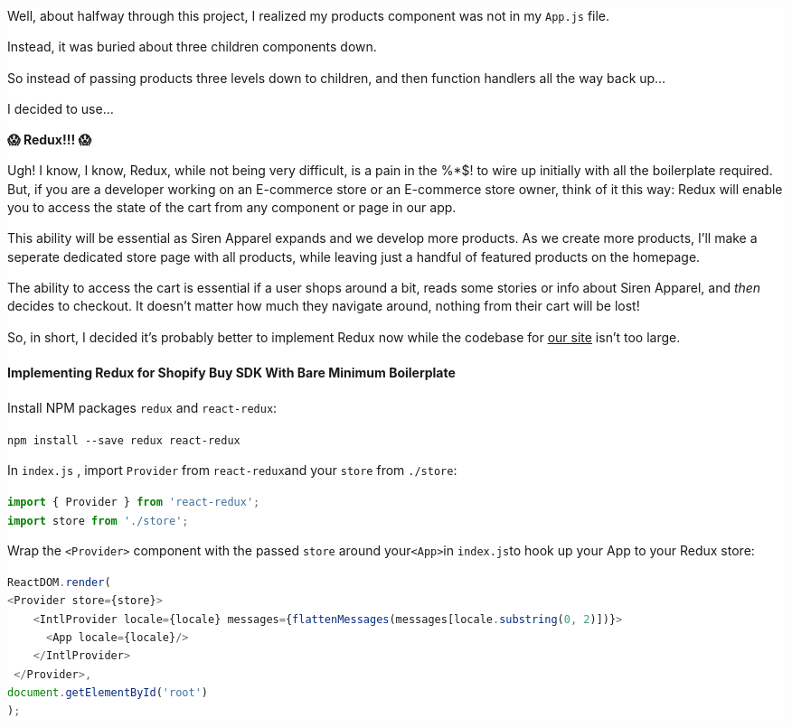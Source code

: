 Well, about halfway through this project, I realized my products component was
not in my `App.js` file.

Instead, it was buried about three children components down.

So instead of passing products three levels down to children, and then function
handlers all the way back up…

I decided to use…

**😱 Redux!!! 😱**

Ugh! I know, I know, Redux, while not being very difficult, is a pain in the
%*$! to wire up initially with all the boilerplate required. But, if you are a
developer working on an E-commerce store or an E-commerce store owner, think of
it this way: Redux will enable you to access the state of the cart from any
component or page in our app.

This ability will be essential as Siren Apparel expands and we develop more
products. As we create more products, I’ll make a seperate dedicated store page
with all products, while leaving just a handful of featured products on the
homepage.

The ability to access the cart is essential if a user shops around a bit, reads
some stories or info about Siren Apparel, and *then* decides to checkout. It
doesn’t matter how much they navigate around, nothing from their cart will be
lost!

So, in short, I decided it’s probably better to implement Redux now while the
codebase for [our site](https://sirenapparel.us/) isn’t too large.

#### Implementing Redux for Shopify Buy SDK With Bare Minimum Boilerplate

Install NPM packages `redux` and `react-redux`:

    npm install --save redux react-redux

In `index.js` , import `Provider` from `react-redux`and your `store` from
`./store`:

```javascript
import { Provider } from 'react-redux';
import store from './store';
```

Wrap the `<Provider>` component with the passed `store` around your`<App>`in
`index.js`to hook up your App to your Redux store:

```javascript
ReactDOM.render(
<Provider store={store}>
    <IntlProvider locale={locale} messages={flattenMessages(messages[locale.substring(0, 2)])}>
      <App locale={locale}/>
    </IntlProvider>
 </Provider>,
document.getElementById('root')
);
```
